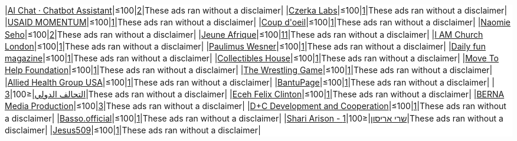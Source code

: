 |[AI Chat · Chatbot Assistant](https://www.facebook.com/2012617162329822)|≤100|[2](https://www.facebook.com/ads/library/?active_status=all&ad_type=political_and_issue_ads&country=HT&view_all_page_id=2012617162329822&search_type=page&media_type=all)|These ads ran without a disclaimer|
|[Czerka Labs](https://www.facebook.com/290457440821141)|≤100|[1](https://www.facebook.com/ads/library/?active_status=all&ad_type=political_and_issue_ads&country=HT&view_all_page_id=290457440821141&search_type=page&media_type=all)|These ads ran without a disclaimer|
|[USAID MOMENTUM](https://www.facebook.com/102742661636976)|≤100|[1](https://www.facebook.com/ads/library/?active_status=all&ad_type=political_and_issue_ads&country=HT&view_all_page_id=102742661636976&search_type=page&media_type=all)|These ads ran without a disclaimer|
|[Coup d'oeil](https://www.facebook.com/223375907531230)|≤100|[1](https://www.facebook.com/ads/library/?active_status=all&ad_type=political_and_issue_ads&country=HT&view_all_page_id=223375907531230&search_type=page&media_type=all)|These ads ran without a disclaimer|
|[Naomie Seho](https://www.facebook.com/108747708692898)|≤100|[2](https://www.facebook.com/ads/library/?active_status=all&ad_type=political_and_issue_ads&country=HT&view_all_page_id=108747708692898&search_type=page&media_type=all)|These ads ran without a disclaimer|
|[Jeune Afrique](https://www.facebook.com/7258206754)|≤100|[11](https://www.facebook.com/ads/library/?active_status=all&ad_type=political_and_issue_ads&country=HT&view_all_page_id=7258206754&search_type=page&media_type=all)|These ads ran without a disclaimer|
|[I AM Church London](https://www.facebook.com/1555024207950151)|≤100|[1](https://www.facebook.com/ads/library/?active_status=all&ad_type=political_and_issue_ads&country=HT&view_all_page_id=1555024207950151&search_type=page&media_type=all)|These ads ran without a disclaimer|
|[Paulimus Wesner](https://www.facebook.com/111022177304448)|≤100|[1](https://www.facebook.com/ads/library/?active_status=all&ad_type=political_and_issue_ads&country=HT&view_all_page_id=111022177304448&search_type=page&media_type=all)|These ads ran without a disclaimer|
|[Daily fun magazine](https://www.facebook.com/178355362032581)|≤100|[1](https://www.facebook.com/ads/library/?active_status=all&ad_type=political_and_issue_ads&country=HT&view_all_page_id=178355362032581&search_type=page&media_type=all)|These ads ran without a disclaimer|
|[Collectibles House](https://www.facebook.com/144465468752403)|≤100|[1](https://www.facebook.com/ads/library/?active_status=all&ad_type=political_and_issue_ads&country=HT&view_all_page_id=144465468752403&search_type=page&media_type=all)|These ads ran without a disclaimer|
|[Move To Help Foundation](https://www.facebook.com/185561295623272)|≤100|[1](https://www.facebook.com/ads/library/?active_status=all&ad_type=political_and_issue_ads&country=HT&view_all_page_id=185561295623272&search_type=page&media_type=all)|These ads ran without a disclaimer|
|[The Wrestling Game](https://www.facebook.com/138278482866502)|≤100|[1](https://www.facebook.com/ads/library/?active_status=all&ad_type=political_and_issue_ads&country=HT&view_all_page_id=138278482866502&search_type=page&media_type=all)|These ads ran without a disclaimer|
|[Allied Health Group USA](https://www.facebook.com/123465590650551)|≤100|[1](https://www.facebook.com/ads/library/?active_status=all&ad_type=political_and_issue_ads&country=HT&view_all_page_id=123465590650551&search_type=page&media_type=all)|These ads ran without a disclaimer|
|[BantuPage](https://www.facebook.com/103018869332378)|≤100|[1](https://www.facebook.com/ads/library/?active_status=all&ad_type=political_and_issue_ads&country=HT&view_all_page_id=103018869332378&search_type=page&media_type=all)|These ads ran without a disclaimer|
|[التحالف الدولي](https://www.facebook.com/503569446649440)|≤100|[3](https://www.facebook.com/ads/library/?active_status=all&ad_type=political_and_issue_ads&country=HT&view_all_page_id=503569446649440&search_type=page&media_type=all)|These ads ran without a disclaimer|
|[Eceh Felix Clinton](https://www.facebook.com/106224412267092)|≤100|[1](https://www.facebook.com/ads/library/?active_status=all&ad_type=political_and_issue_ads&country=HT&view_all_page_id=106224412267092&search_type=page&media_type=all)|These ads ran without a disclaimer|
|[BERNA Media Production](https://www.facebook.com/100451442088817)|≤100|[3](https://www.facebook.com/ads/library/?active_status=all&ad_type=political_and_issue_ads&country=HT&view_all_page_id=100451442088817&search_type=page&media_type=all)|These ads ran without a disclaimer|
|[D+C Development and Cooperation](https://www.facebook.com/350783005063231)|≤100|[1](https://www.facebook.com/ads/library/?active_status=all&ad_type=political_and_issue_ads&country=HT&view_all_page_id=350783005063231&search_type=page&media_type=all)|These ads ran without a disclaimer|
|[Basso.official](https://www.facebook.com/1896993947201599)|≤100|[1](https://www.facebook.com/ads/library/?active_status=all&ad_type=political_and_issue_ads&country=HT&view_all_page_id=1896993947201599&search_type=page&media_type=all)|These ads ran without a disclaimer|
|[Shari Arison - שרי אריסון](https://www.facebook.com/113354736763208)|≤100|[1](https://www.facebook.com/ads/library/?active_status=all&ad_type=political_and_issue_ads&country=HT&view_all_page_id=113354736763208&search_type=page&media_type=all)|These ads ran without a disclaimer|
|[Jesus509](https://www.facebook.com/206527472704595)|≤100|[1](https://www.facebook.com/ads/library/?active_status=all&ad_type=political_and_issue_ads&country=HT&view_all_page_id=206527472704595&search_type=page&media_type=all)|These ads ran without a disclaimer|